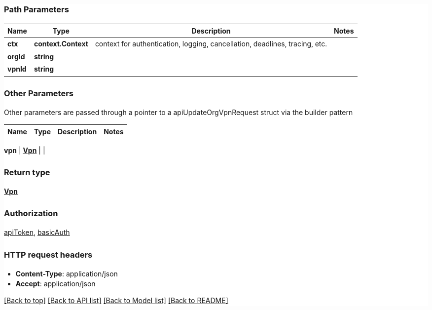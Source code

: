 ### Path Parameters


Name | Type | Description  | Notes
------------- | ------------- | ------------- | -------------
**ctx** | **context.Context** | context for authentication, logging, cancellation, deadlines, tracing, etc.
**orgId** | **string** |  | 
**vpnId** | **string** |  | 

### Other Parameters

Other parameters are passed through a pointer to a apiUpdateOrgVpnRequest struct via the builder pattern


Name | Type | Description  | Notes
------------- | ------------- | ------------- | -------------


 **vpn** | [**Vpn**](Vpn.md) |  | 

### Return type

[**Vpn**](Vpn.md)

### Authorization

[apiToken](../README.md#apiToken), [basicAuth](../README.md#basicAuth)

### HTTP request headers

- **Content-Type**: application/json
- **Accept**: application/json

[[Back to top]](#) [[Back to API list]](../README.md#documentation-for-api-endpoints)
[[Back to Model list]](../README.md#documentation-for-models)
[[Back to README]](../README.md)

